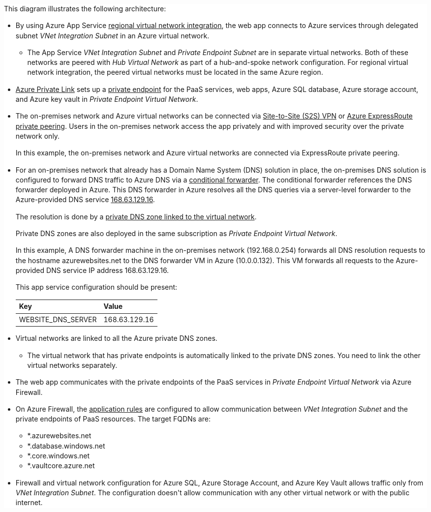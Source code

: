 This diagram illustrates the following architecture: 
- By using Azure App Service [regional virtual network integration](/azure/app-service/web-sites-integrate-with-vnet#regional-vnet-integration), the web app connects to Azure services through delegated subnet *VNet Integration Subnet* in an Azure virtual network.
   -	The App Service *VNet Integration Subnet* and *Private Endpoint Subnet* are in separate virtual networks. Both of these networks are peered with *Hub Virtual Network* as part of a hub-and-spoke network configuration. For regional virtual network integration, the peered virtual networks must be located in the same Azure region.
- [Azure Private Link](/azure/private-link/private-link-service-overview) sets up a [private endpoint](/azure/private-link/private-endpoint-overview) for the PaaS services, web apps, Azure SQL database, Azure storage account, and Azure key vault in *Private Endpoint Virtual Network*.
- The on-premises network and Azure virtual networks can be connected via [Site-to-Site (S2S) VPN](/azure/vpn-gateway/tutorial-site-to-site-portal) or [Azure ExpressRoute private peering](azure/expressroute/expressroute-circuit-peerings#privatepeering). Users in the on-premises network access the app privately and with improved security over the private network only.

   In this example, the on-premises network and Azure virtual networks are connected via ExpressRoute private peering.
- For an on-premises network that already has a Domain Name System (DNS) solution in place, the on-premises DNS solution is configured to forward DNS traffic to Azure DNS via a [conditional forwarder](azure/virtual-network/virtual-networks-name-resolution-for-vms-and-role-instances#name-resolution-that-uses-your-own-dns-server). The conditional forwarder references the DNS forwarder deployed in Azure. This DNS forwarder in Azure resolves all the DNS queries via a server-level forwarder to the Azure-provided DNS service [168.63.129.16](azure/virtual-network/what-is-ip-address-168-63-129-16).

   The resolution is done by a [private DNS zone linked to the virtual network](azure/dns/private-dns-overview). 

   Private DNS zones are also deployed in the same subscription as *Private Endpoint Virtual Network*.

   In this example, A DNS forwarder machine in the on-premises network (192.168.0.254) forwards all DNS resolution requests to the hostname azurewebsites.net to the DNS forwarder VM in Azure (10.0.0.132). This VM forwards all requests to the Azure-provided DNS service IP address 168.63.129.16.

   This app service configuration should be present:

   |Key  |Value   |
   |----------|-----------|
   |WEBSITE_DNS_SERVER     |168.63.129.16       |

- Virtual networks are linked to all the Azure private DNS zones.
  - The virtual network that has private endpoints is automatically linked to the private DNS zones. You need to link the other virtual networks separately.
- The web app communicates with the private endpoints of the PaaS services in *Private Endpoint Virtual Network* via Azure Firewall.
- On Azure Firewall, the [application rules](azure/private-link/inspect-traffic-with-azure-firewall) are configured to allow communication between *VNet Integration Subnet* and the private endpoints of PaaS resources. 
The target FQDNs are:
  - *.azurewebsites.net
  -	*.database.windows.net
  -	*.core.windows.net
  -	*.vaultcore.azure.net
- Firewall and virtual network configuration for Azure SQL, Azure Storage Account, and Azure Key Vault allows traffic only from *VNet Integration Subnet*. The configuration doesn't allow communication with any other virtual network or with the public internet.

